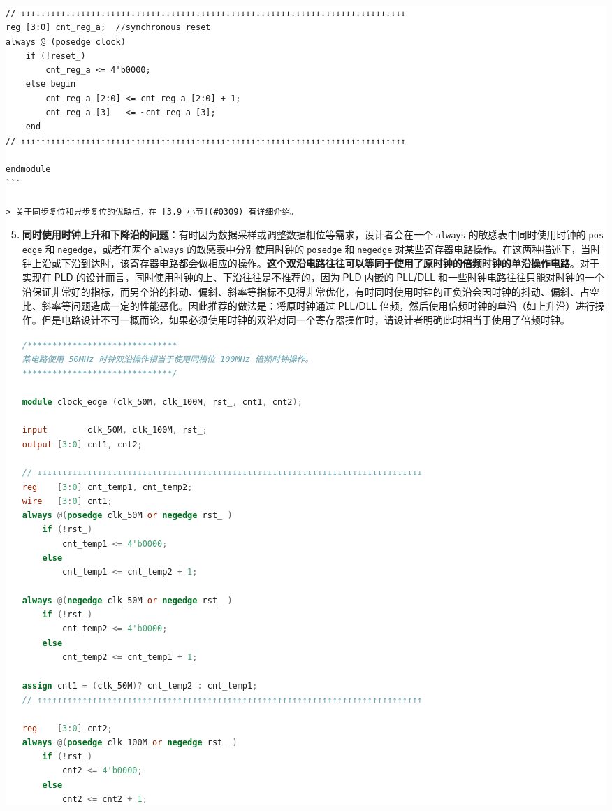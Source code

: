     // ↓↓↓↓↓↓↓↓↓↓↓↓↓↓↓↓↓↓↓↓↓↓↓↓↓↓↓↓↓↓↓↓↓↓↓↓↓↓↓↓↓↓↓↓↓↓↓↓↓↓↓↓↓↓↓↓↓↓↓↓↓↓↓↓↓↓↓↓↓↓↓↓↓↓↓↓↓
    reg [3:0] cnt_reg_a;  //synchronous reset
    always @ (posedge clock)
        if (!reset_)
            cnt_reg_a <= 4'b0000;
        else begin
            cnt_reg_a [2:0] <= cnt_reg_a [2:0] + 1;
            cnt_reg_a [3]   <= ~cnt_reg_a [3];
        end
    // ↑↑↑↑↑↑↑↑↑↑↑↑↑↑↑↑↑↑↑↑↑↑↑↑↑↑↑↑↑↑↑↑↑↑↑↑↑↑↑↑↑↑↑↑↑↑↑↑↑↑↑↑↑↑↑↑↑↑↑↑↑↑↑↑↑↑↑↑↑↑↑↑↑↑↑↑↑

    endmodule
    ```

    > 关于同步复位和异步复位的优缺点，在 [3.9 小节](#0309) 有详细介绍。

5. **同时使用时钟上升和下降沿的问题**：有时因为数据采样或调整数据相位等需求，设计者会在一个 `always` 的敏感表中同时使用时钟的 `posedge` 和 `negedge`，或者在两个 `always` 的敏感表中分别使用时钟的 `posedge` 和 `negedge` 对某些寄存器电路操作。在这两种描述下，当时钟上沿或下沿到达时，该寄存器电路都会做相应的操作。**这个双沿电路往往可以等同于使用了原时钟的倍频时钟的单沿操作电路**。对于实现在 PLD 的设计而言，同时使用时钟的上、下沿往往是不推荐的，因为 PLD 内嵌的 PLL/DLL 和一些时钟电路往往只能对时钟的一个沿保证非常好的指标，而另个沿的抖动、偏斜、斜率等指标不见得非常优化，有时同时使用时钟的正负沿会因时钟的抖动、偏斜、占空比、斜率等问题造成一定的性能恶化。因此推荐的做法是：将原时钟通过 PLL/DLL 倍频，然后使用倍频时钟的单沿（如上升沿）进行操作。但是电路设计不可一概而论，如果必须使用时钟的双沿对同一个寄存器操作时，请设计者明确此时相当于使用了倍频时钟。

    ```verilog clock_edge.v
    /******************************
    某电路使用 50MHz 时钟双沿操作相当于使用同相位 100MHz 倍频时钟操作。
    ******************************/

    module clock_edge (clk_50M, clk_100M, rst_, cnt1, cnt2);

    input        clk_50M, clk_100M, rst_;
    output [3:0] cnt1, cnt2;

    // ↓↓↓↓↓↓↓↓↓↓↓↓↓↓↓↓↓↓↓↓↓↓↓↓↓↓↓↓↓↓↓↓↓↓↓↓↓↓↓↓↓↓↓↓↓↓↓↓↓↓↓↓↓↓↓↓↓↓↓↓↓↓↓↓↓↓↓↓↓↓↓↓↓↓↓↓↓
    reg    [3:0] cnt_temp1, cnt_temp2;
    wire   [3:0] cnt1;
    always @(posedge clk_50M or negedge rst_ )
        if (!rst_)
            cnt_temp1 <= 4'b0000;
        else
            cnt_temp1 <= cnt_temp2 + 1;

    always @(negedge clk_50M or negedge rst_ )
        if (!rst_)
            cnt_temp2 <= 4'b0000;
        else
            cnt_temp2 <= cnt_temp1 + 1;

    assign cnt1 = (clk_50M)? cnt_temp2 : cnt_temp1;
    // ↑↑↑↑↑↑↑↑↑↑↑↑↑↑↑↑↑↑↑↑↑↑↑↑↑↑↑↑↑↑↑↑↑↑↑↑↑↑↑↑↑↑↑↑↑↑↑↑↑↑↑↑↑↑↑↑↑↑↑↑↑↑↑↑↑↑↑↑↑↑↑↑↑↑↑↑↑

    reg    [3:0] cnt2;
    always @(posedge clk_100M or negedge rst_ )
        if (!rst_)
            cnt2 <= 4'b0000;
        else
            cnt2 <= cnt2 + 1;
